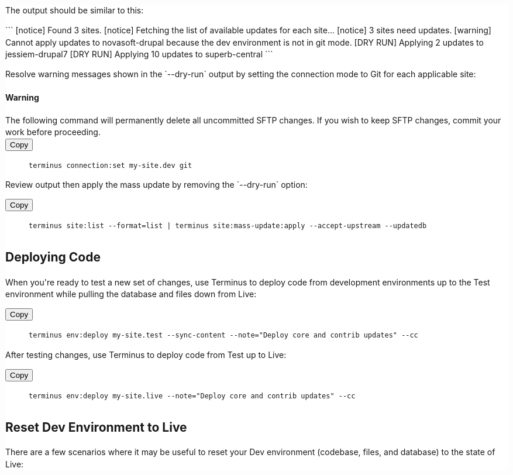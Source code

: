 <p markdown="1" class="instruction">The output should be similar to this:</p>
```
 [notice] Found 3 sites.
 [notice] Fetching the list of available updates for each site...
 [notice] 3 sites need updates.
 [warning] Cannot apply updates to novasoft-drupal because the dev environment is not in git mode.
 [DRY RUN] Applying 2 updates to jessiem-drupal7
 [DRY RUN] Applying 10 updates to superb-central
```
<p markdown="1" class="instruction">Resolve warning messages shown in the `--dry-run` output by setting the connection mode to Git for each applicable site:</p>
<div class="alert alert-danger">
<h4 class="info">Warning</h4>
The following command will permanently delete all uncommitted SFTP changes. If you wish to keep SFTP changes, commit your work before proceeding.
</div>
<div class="copy-snippet">
<button class="btn btn-default btn-clippy" data-clipboard-target="#mass-update-git">Copy</button>
<figure><pre id="mass-update-git"><code class="command bash" data-lang="bash">terminus connection:set my-site.dev git</code></pre></figure>
</div>

<p markdown="1" class="instruction">Review output then apply the mass update by removing the `--dry-run` option:</p>
<div class="copy-snippet">
<button class="btn btn-default btn-clippy" data-clipboard-target="#mass-update-apply">Copy</button>
<figure><pre id="mass-update-apply"><code class="command bash" data-lang="bash">terminus site:list --format=list | terminus site:mass-update:apply --accept-upstream --updatedb</code></pre></figure>
</div>

## Deploying Code
<p class="instruction">When you're ready to test a new set of changes, use Terminus to deploy code from development environments up to the Test environment while pulling the database and files down from Live:</p>
<div class="copy-snippet">
<button class="btn btn-default btn-clippy" data-clipboard-target="#deploy-test">Copy</button>
<figure><pre id="deploy-test"><code class="command bash" data-lang="bash">terminus env:deploy my-site.test --sync-content --note="Deploy core and contrib updates" --cc</code></pre></figure>
</div>
<p class="instruction">After testing changes, use Terminus to deploy code from Test up to Live:</p>
<div class="copy-snippet">
<button class="btn btn-default btn-clippy" data-clipboard-target="#deploy-live">Copy</button>
<figure><pre id="deploy-live"><code class="command bash" data-lang="bash">terminus env:deploy my-site.live --note="Deploy core and contrib updates" --cc</code></pre></figure>
</div>

## Reset Dev Environment to Live

There are a few scenarios where it may be useful to reset your Dev environment (codebase, files, and database) to the state of Live:
